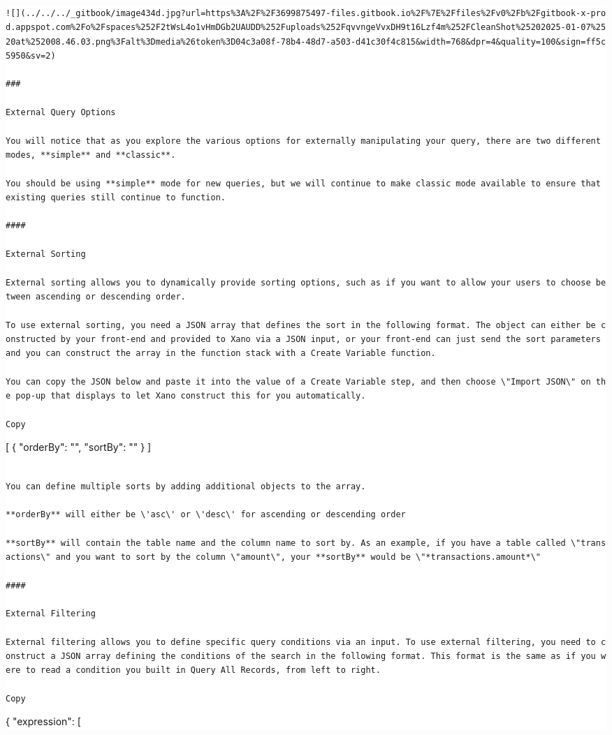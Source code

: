 ``` 
![](../../../_gitbook/image434d.jpg?url=https%3A%2F%2F3699875497-files.gitbook.io%2F%7E%2Ffiles%2Fv0%2Fb%2Fgitbook-x-prod.appspot.com%2Fo%2Fspaces%252F2tWsL4o1vHmDGb2UAUDD%252Fuploads%252FqvvngeVvxDH9t16Lzf4m%252FCleanShot%25202025-01-07%2520at%252008.46.03.png%3Falt%3Dmedia%26token%3D04c3a08f-78b4-48d7-a503-d41c30f4c815&width=768&dpr=4&quality=100&sign=ff5c5950&sv=2)

###  

External Query Options

You will notice that as you explore the various options for externally manipulating your query, there are two different modes, **simple** and **classic**.

You should be using **simple** mode for new queries, but we will continue to make classic mode available to ensure that existing queries still continue to function.

####  

External Sorting

External sorting allows you to dynamically provide sorting options, such as if you want to allow your users to choose between ascending or descending order.

To use external sorting, you need a JSON array that defines the sort in the following format. The object can either be constructed by your front-end and provided to Xano via a JSON input, or your front-end can just send the sort parameters and you can construct the array in the function stack with a Create Variable function.

You can copy the JSON below and paste it into the value of a Create Variable step, and then choose \"Import JSON\" on the pop-up that displays to let Xano construct this for you automatically.

Copy

``` 
[
      {
            "orderBy": "",
            "sortBy": ""
      }
]
```

You can define multiple sorts by adding additional objects to the array.

**orderBy** will either be \'asc\' or \'desc\' for ascending or descending order

**sortBy** will contain the table name and the column name to sort by. As an example, if you have a table called \"transactions\" and you want to sort by the column \"amount\", your **sortBy** would be \"*transactions.amount*\"

####  

External Filtering

External filtering allows you to define specific query conditions via an input. To use external filtering, you need to construct a JSON array defining the conditions of the search in the following format. This format is the same as if you were to read a condition you built in Query All Records, from left to right.

Copy

``` 
{
  "expression": [